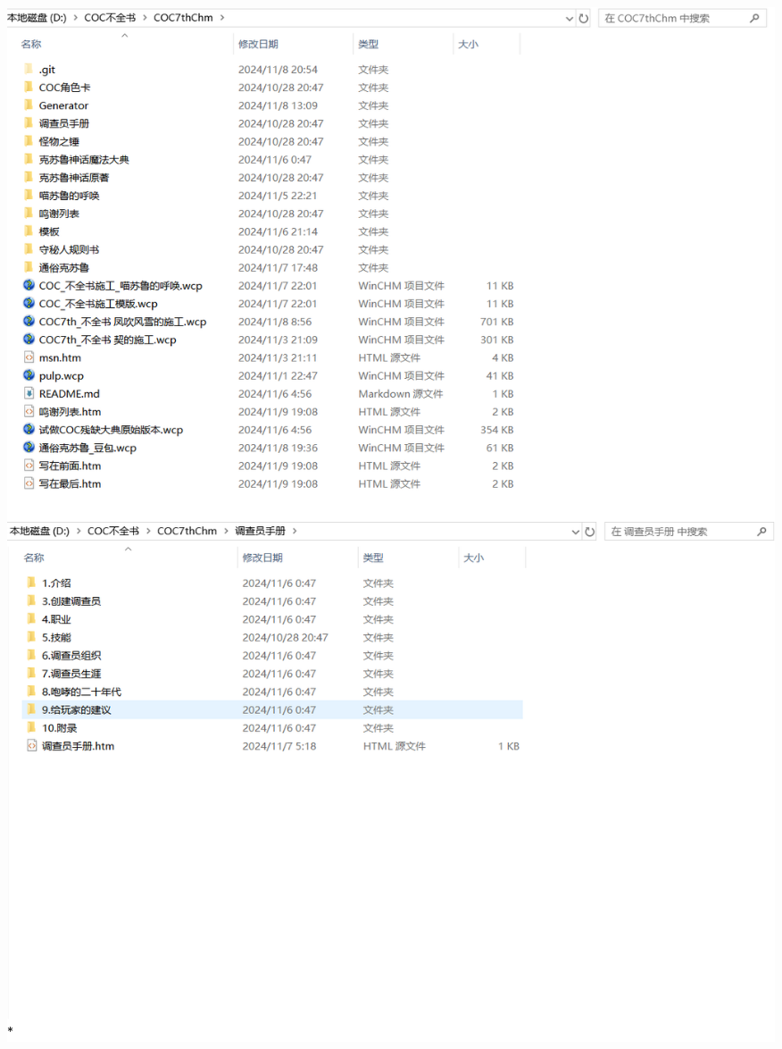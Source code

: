 <img alt="待加" src="./images/13.png" width="100%">

<img alt="待加" src="./images/14.png" width="100%">*
